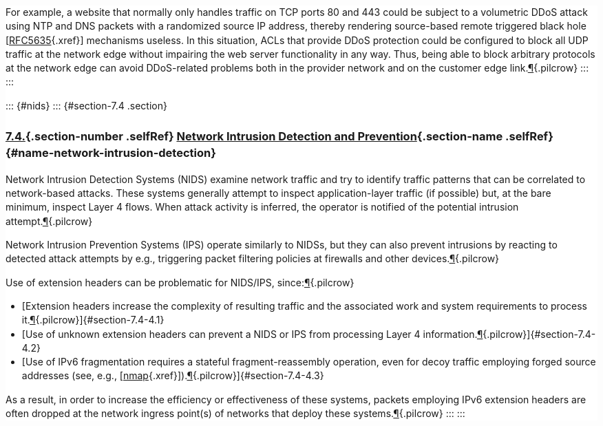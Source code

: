 For example, a website that normally only handles traffic on TCP ports
80 and 443 could be subject to a volumetric DDoS attack using NTP and
DNS packets with a randomized source IP address, thereby rendering
source-based remote triggered black hole \[[RFC5635](#RFC5635){.xref}\]
mechanisms useless. In this situation, ACLs that provide DDoS protection
could be configured to block all UDP traffic at the network edge without
impairing the web server functionality in any way. Thus, being able to
block arbitrary protocols at the network edge can avoid DDoS-related
problems both in the provider network and on the customer edge
link.[¶](#section-7.3-2){.pilcrow}
:::
:::

::: {#nids}
::: {#section-7.4 .section}
### [7.4.](#section-7.4){.section-number .selfRef} [Network Intrusion Detection and Prevention](#name-network-intrusion-detection){.section-name .selfRef} {#name-network-intrusion-detection}

Network Intrusion Detection Systems (NIDS) examine network traffic and
try to identify traffic patterns that can be correlated to network-based
attacks. These systems generally attempt to inspect application-layer
traffic (if possible) but, at the bare minimum, inspect Layer 4 flows.
When attack activity is inferred, the operator is notified of the
potential intrusion attempt.[¶](#section-7.4-1){.pilcrow}

Network Intrusion Prevention Systems (IPS) operate similarly to NIDSs,
but they can also prevent intrusions by reacting to detected attack
attempts by e.g., triggering packet filtering policies at firewalls and
other devices.[¶](#section-7.4-2){.pilcrow}

Use of extension headers can be problematic for NIDS/IPS,
since:[¶](#section-7.4-3){.pilcrow}

-   [Extension headers increase the complexity of resulting traffic and
    the associated work and system requirements to process
    it.[¶](#section-7.4-4.1){.pilcrow}]{#section-7.4-4.1}
-   [Use of unknown extension headers can prevent a NIDS or IPS from
    processing Layer 4
    information.[¶](#section-7.4-4.2){.pilcrow}]{#section-7.4-4.2}
-   [Use of IPv6 fragmentation requires a stateful fragment-reassembly
    operation, even for decoy traffic employing forged source addresses
    (see, e.g.,
    \[[nmap](#nmap){.xref}\]).[¶](#section-7.4-4.3){.pilcrow}]{#section-7.4-4.3}

As a result, in order to increase the efficiency or effectiveness of
these systems, packets employing IPv6 extension headers are often
dropped at the network ingress point(s) of networks that deploy these
systems.[¶](#section-7.4-5){.pilcrow}
:::
:::
